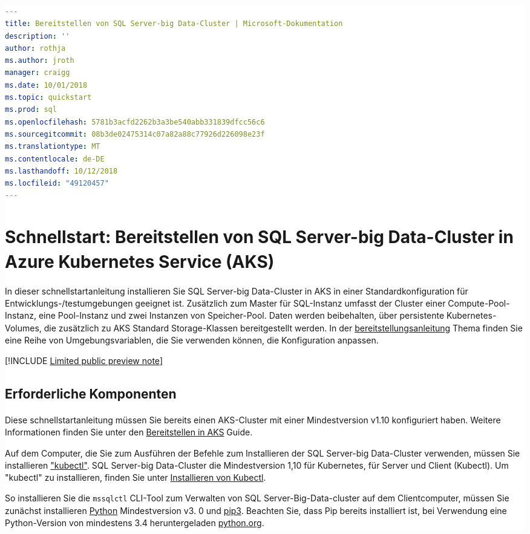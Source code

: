 ```yaml
---
title: Bereitstellen von SQL Server-big Data-Cluster | Microsoft-Dokumentation
description: ''
author: rothja
ms.author: jroth
manager: craigg
ms.date: 10/01/2018
ms.topic: quickstart
ms.prod: sql
ms.openlocfilehash: 5781b3acfd2262b3a3be540abb331839dfcc56c6
ms.sourcegitcommit: 08b3de02475314c07a82a88c77926d226098e23f
ms.translationtype: MT
ms.contentlocale: de-DE
ms.lasthandoff: 10/12/2018
ms.locfileid: "49120457"
---
```

# <a name="quickstart-deploy-sql-server-big-data-cluster-on-azure-kubernetes-service-aks"></a>Schnellstart: Bereitstellen von SQL Server-big Data-Cluster in Azure Kubernetes Service (AKS)

In dieser schnellstartanleitung installieren Sie SQL Server-big Data-Cluster in AKS in einer Standardkonfiguration für Entwicklungs-/testumgebungen geeignet ist. Zusätzlich zum Master für SQL-Instanz umfasst der Cluster einer Compute-Pool-Instanz, eine Pool-Instanz und zwei Instanzen von Speicher-Pool. Daten werden beibehalten, über persistente Kubernetes-Volumes, die zusätzlich zu AKS Standard Storage-Klassen bereitgestellt werden. In der [bereitstellungsanleitung](deployment-guidance.md) Thema finden Sie eine Reihe von Umgebungsvariablen, die Sie verwenden können, die Konfiguration anpassen.

[!INCLUDE [Limited public preview note](../includes/big-data-cluster-preview-note.md)]

## <a name="prerequisites"></a>Erforderliche Komponenten

Diese schnellstartanleitung müssen Sie bereits einen AKS-Cluster mit einer Mindestversion v1.10 konfiguriert haben. Weitere Informationen finden Sie unter den [Bereitstellen in AKS](deploy-on-aks.md) Guide.

Auf dem Computer, die Sie zum Ausführen der Befehle zum Installieren der SQL Server-big Data-Cluster verwenden, müssen Sie installieren ["kubectl"](https://kubernetes.io/docs/tasks/tools/install-kubectl/). SQL Server-big Data-Cluster die Mindestversion 1,10 für Kubernetes, für Server und Client (Kubectl). Um "kubectl" zu installieren, finden Sie unter [Installieren von Kubectl](https://kubernetes.io/docs/tasks/tools/install-kubectl/#install-kubectl). 

So installieren Sie die `mssqlctl` CLI-Tool zum Verwalten von SQL Server-Big-Data-cluster auf dem Clientcomputer, müssen Sie zunächst installieren [Python](https://www.python.org/downloads/) Mindestversion v3. 0 und [pip3](https://pip.pypa.io/en/stable/installing/). Beachten Sie, dass Pip bereits installiert ist, bei Verwendung eine Python-Version von mindestens 3.4 heruntergeladen [python.org](https://www.python.org/).
